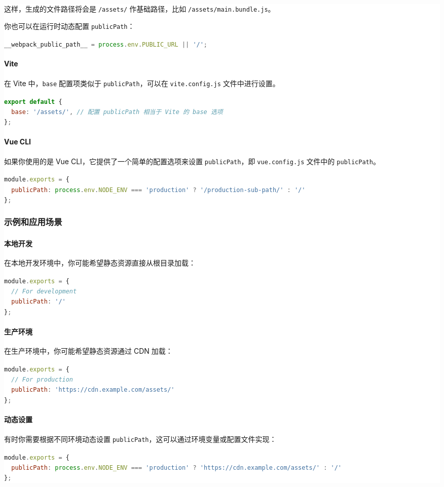 这样，生成的文件路径将会是 `/assets/` 作基础路径，比如 `/assets/main.bundle.js`。

你也可以在运行时动态配置 `publicPath`：

```javascript
__webpack_public_path__ = process.env.PUBLIC_URL || '/';
```

#### Vite

在 Vite 中，`base` 配置项类似于 `publicPath`，可以在 `vite.config.js` 文件中进行设置。

```javascript
export default {
  base: '/assets/', // 配置 publicPath 相当于 Vite 的 base 选项
};
```

#### Vue CLI

如果你使用的是 Vue CLI，它提供了一个简单的配置选项来设置 `publicPath`，即 `vue.config.js` 文件中的 `publicPath`。

```javascript
module.exports = {
  publicPath: process.env.NODE_ENV === 'production' ? '/production-sub-path/' : '/'
};
```

### 示例和应用场景

#### 本地开发

在本地开发环境中，你可能希望静态资源直接从根目录加载：

```javascript
module.exports = {
  // For development
  publicPath: '/'
};
```

#### 生产环境

在生产环境中，你可能希望静态资源通过 CDN 加载：

```javascript
module.exports = {
  // For production
  publicPath: 'https://cdn.example.com/assets/'
};
```

#### 动态设置

有时你需要根据不同环境动态设置 `publicPath`，这可以通过环境变量或配置文件实现：

```javascript
module.exports = {
  publicPath: process.env.NODE_ENV === 'production' ? 'https://cdn.example.com/assets/' : '/'
};
```
